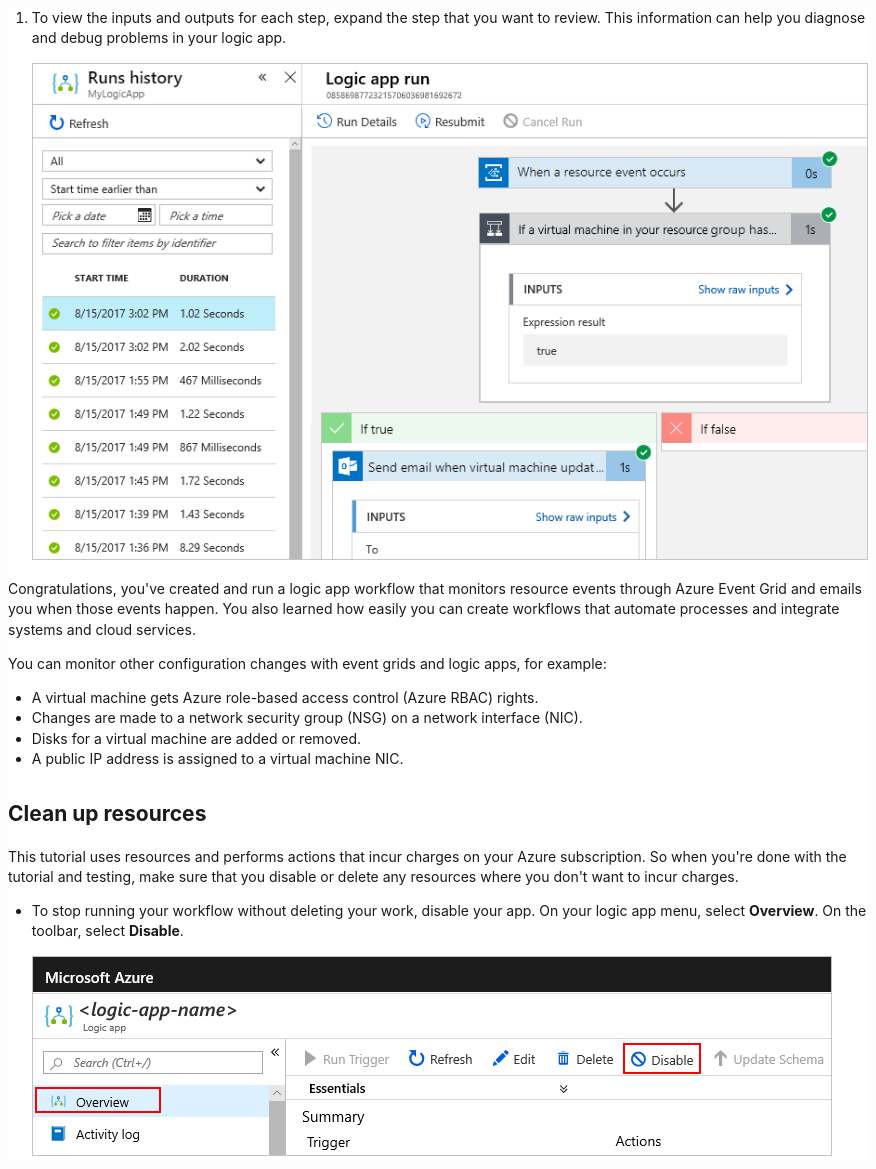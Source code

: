 1. To view the inputs and outputs for each step, expand the step that you want to review. This information can help you diagnose and debug problems in your logic app.

   ![Screenshot of logic app's runs history, showing details for each run.](./media/monitor-virtual-machine-changes-logic-app/logic-app-run-history-details.png)

Congratulations, you've created and run a logic app workflow that monitors resource events through Azure Event Grid and emails you when those events happen. You also learned how easily you can create workflows that automate processes and integrate systems and cloud services.

You can monitor other configuration changes with event grids and logic apps, for example:

* A virtual machine gets Azure role-based access control (Azure RBAC) rights.
* Changes are made to a network security group (NSG) on a network interface (NIC).
* Disks for a virtual machine are added or removed.
* A public IP address is assigned to a virtual machine NIC.

## Clean up resources

This tutorial uses resources and performs actions that incur charges on your Azure subscription. So when you're done with the tutorial and testing, make sure that you disable or delete any resources where you don't want to incur charges.

* To stop running your workflow without deleting your work, disable your app. On your logic app menu, select **Overview**. On the toolbar, select **Disable**.

  ![Screenshot of logic app's overview, showing Disable button selected to disable the logic app.](./media/monitor-virtual-machine-changes-logic-app/turn-off-disable-logic-app.png)
